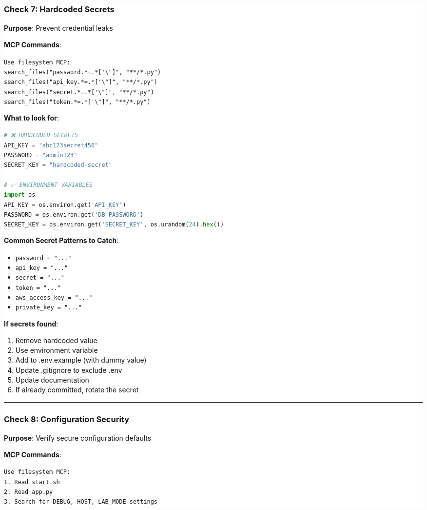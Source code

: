 
### Check 7: Hardcoded Secrets

**Purpose**: Prevent credential leaks

**MCP Commands**:
```
Use filesystem MCP:
search_files("password.*=.*['\"]", "**/*.py")
search_files("api_key.*=.*['\"]", "**/*.py")
search_files("secret.*=.*['\"]", "**/*.py")
search_files("token.*=.*['\"]", "**/*.py")
```

**What to look for**:
```python
# ❌ HARDCODED SECRETS
API_KEY = "abc123secret456"
PASSWORD = "admin123"
SECRET_KEY = "hardcoded-secret"

# ✅ ENVIRONMENT VARIABLES
import os
API_KEY = os.environ.get('API_KEY')
PASSWORD = os.environ.get('DB_PASSWORD')
SECRET_KEY = os.environ.get('SECRET_KEY', os.urandom(24).hex())
```

**Common Secret Patterns to Catch**:
- `password = "..."`
- `api_key = "..."`
- `secret = "..."`
- `token = "..."`
- `aws_access_key = "..."`
- `private_key = "..."`

**If secrets found**:
1. Remove hardcoded value
2. Use environment variable
3. Add to .env.example (with dummy value)
4. Update .gitignore to exclude .env
5. Update documentation
6. If already committed, rotate the secret

---

### Check 8: Configuration Security

**Purpose**: Verify secure configuration defaults

**MCP Commands**:
```
Use filesystem MCP:
1. Read start.sh
2. Read app.py
3. Search for DEBUG, HOST, LAB_MODE settings
```
